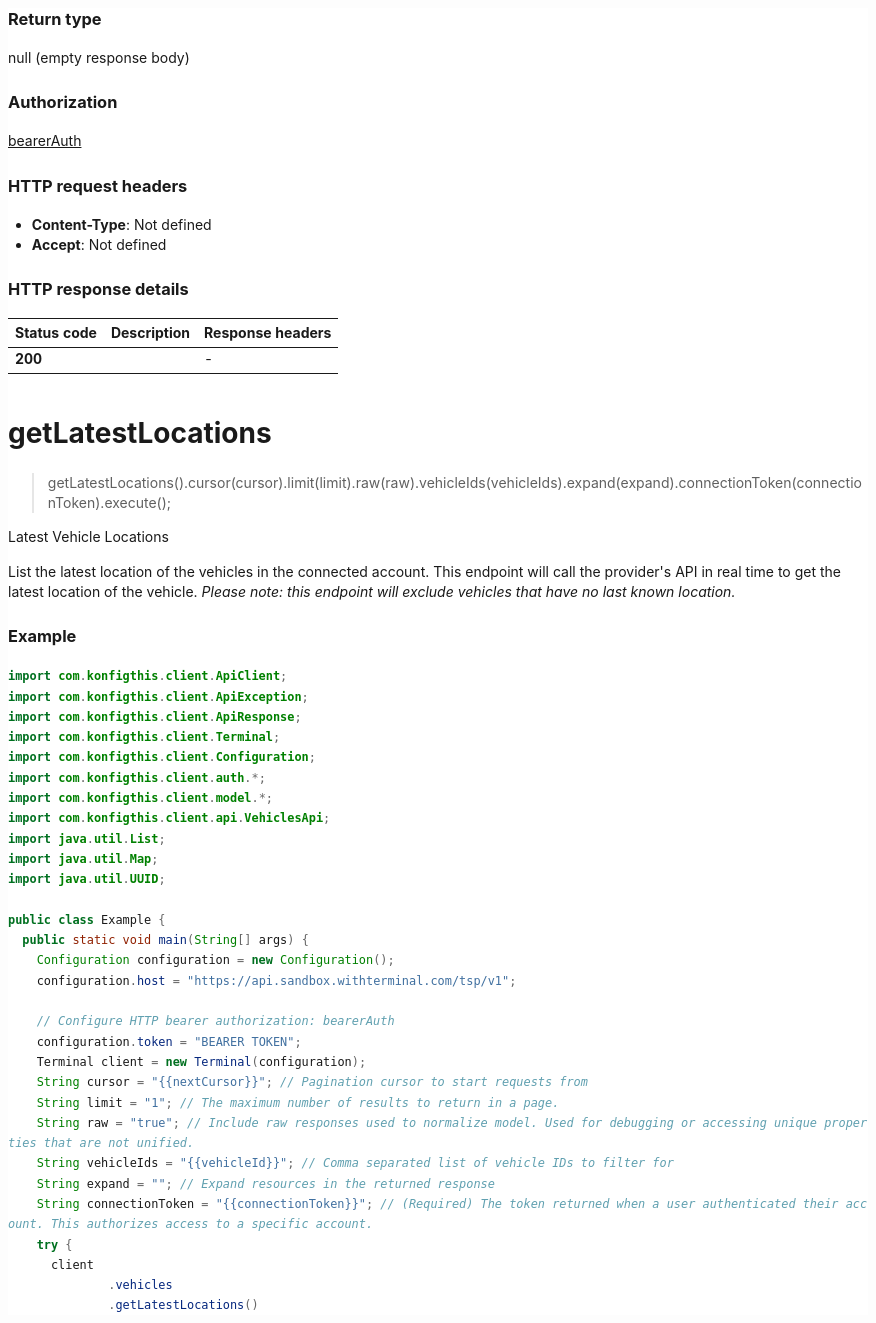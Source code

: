 ### Return type

null (empty response body)

### Authorization

[bearerAuth](../README.md#bearerAuth)

### HTTP request headers

 - **Content-Type**: Not defined
 - **Accept**: Not defined

### HTTP response details
| Status code | Description | Response headers |
|-------------|-------------|------------------|
| **200** |  |  -  |

<a name="getLatestLocations"></a>
# **getLatestLocations**
> getLatestLocations().cursor(cursor).limit(limit).raw(raw).vehicleIds(vehicleIds).expand(expand).connectionToken(connectionToken).execute();

Latest Vehicle Locations

List the latest location of the vehicles in the connected account. This endpoint will call the provider&#39;s API in real time to get the latest location of the vehicle.  _Please note: this endpoint will exclude vehicles that have no last known location._

### Example
```java
import com.konfigthis.client.ApiClient;
import com.konfigthis.client.ApiException;
import com.konfigthis.client.ApiResponse;
import com.konfigthis.client.Terminal;
import com.konfigthis.client.Configuration;
import com.konfigthis.client.auth.*;
import com.konfigthis.client.model.*;
import com.konfigthis.client.api.VehiclesApi;
import java.util.List;
import java.util.Map;
import java.util.UUID;

public class Example {
  public static void main(String[] args) {
    Configuration configuration = new Configuration();
    configuration.host = "https://api.sandbox.withterminal.com/tsp/v1";
    
    // Configure HTTP bearer authorization: bearerAuth
    configuration.token = "BEARER TOKEN";
    Terminal client = new Terminal(configuration);
    String cursor = "{{nextCursor}}"; // Pagination cursor to start requests from
    String limit = "1"; // The maximum number of results to return in a page.
    String raw = "true"; // Include raw responses used to normalize model. Used for debugging or accessing unique properties that are not unified.
    String vehicleIds = "{{vehicleId}}"; // Comma separated list of vehicle IDs to filter for
    String expand = ""; // Expand resources in the returned response
    String connectionToken = "{{connectionToken}}"; // (Required) The token returned when a user authenticated their account. This authorizes access to a specific account.
    try {
      client
              .vehicles
              .getLatestLocations()
```